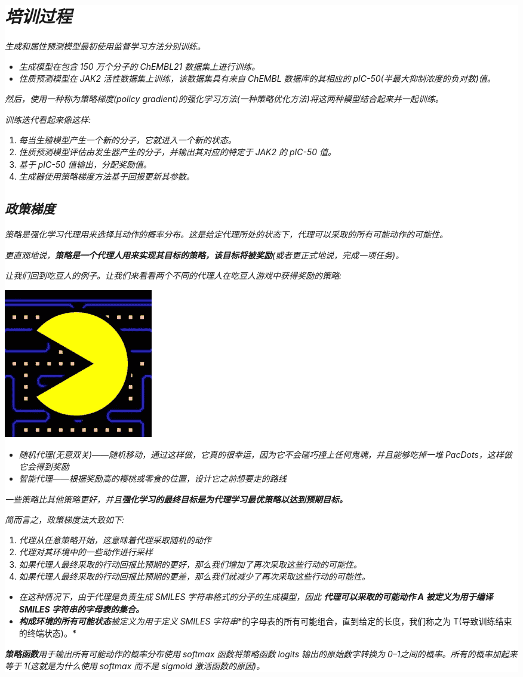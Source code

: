 # *培训过程*

*生成和属性预测模型最初使用监督学习方法分别训练。*

*   *生成模型在包含 150 万个分子的 ChEMBL21 数据集上进行训练。*
*   *性质预测模型在 JAK2 活性数据集上训练，该数据集具有来自 ChEMBL 数据库的其相应的 pIC-50(半最大抑制浓度的负对数)值。*

*然后，使用一种称为策略梯度(policy gradient)的强化学习方法(一种策略优化方法)将这两种模型结合起来并一起训练。*

*训练迭代看起来像这样:*

1.  *每当生殖模型产生一个新的分子，它就进入一个新的状态。*
2.  *性质预测模型评估由发生器产生的分子，并输出其对应的特定于 JAK2 的 pIC-50 值。*
3.  *基于 pIC-50 值输出，分配奖励值。*
4.  *生成器使用策略梯度方法基于回报更新其参数。*

## *政策梯度*

*策略是强化学习代理用来选择其动作的概率分布。这是给定代理所处的状态下，代理可以采取的所有可能动作的可能性。*

*更直观地说，**策略是一个代理人用来实现其目标的策略，该目标将被奖励**(或者更正式地说，完成一项任务)。*

*让我们回到吃豆人的例子。让我们来看看两个不同的代理人在吃豆人游戏中获得奖励的策略:*

*![](img/60775bb07619534bf9ec2375ceb35811.png)*

*   *随机代理(无意双关)——随机移动，通过这样做，它真的很幸运，因为它不会碰巧撞上任何鬼魂，并且能够吃掉一堆 PacDots，这样做它会得到奖励*
*   *智能代理——根据奖励高的樱桃或零食的位置，设计它之前想要走的路线*

*一些策略比其他策略更好，并且**强化学习的最终目标是为代理学习最优策略以达到预期目标。***

*简而言之，政策梯度法大致如下:*

1.  *代理从任意策略开始，这意味着代理采取随机的动作*
2.  *代理对其环境中的一些动作进行采样*
3.  *如果代理人最终采取的行动回报比预期的更好，那么我们增加了再次采取这些行动的可能性。*
4.  *如果代理人最终采取的行动回报比预期的更差，那么我们就减少了再次采取这些行动的可能性。*

*   *在这种情况下，由于代理是负责生成 SMILES 字符串格式的分子的生成模型，因此 ***代理可以采取的可能动作 A* 被定义为用于编译 SMILES 字符串的字母表的集合。***
*   ***构成环境的所有可能状态**被定义为**用于定义 SMILES 字符串**的字母表的所有可能组合，直到给定的长度，我们称之为 T(导致训练结束的终端状态)。*

***策略函数**用于输出所有可能动作的概率分布**使用 softmax 函数将策略函数 logits 输出的原始数字转换为 0–1**之间的概率。*所有的概率加起来等于 1(这就是为什么使用 softmax 而不是 sigmoid 激活函数的原因)。**
